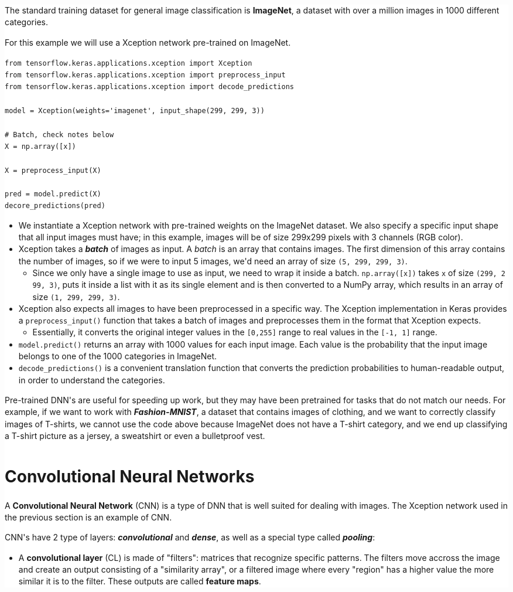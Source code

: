 The standard training dataset for general image classification is **ImageNet**, a dataset with over a million images in 1000 different categories.

For this example we will use a Xception network pre-trained on ImageNet.

    from tensorflow.keras.applications.xception import Xception
    from tensorflow.keras.applications.xception import preprocess_input
    from tensorflow.keras.applications.xception import decode_predictions
    
    model = Xception(weights='imagenet', input_shape(299, 299, 3))

    # Batch, check notes below
    X = np.array([x])

    X = preprocess_input(X)

    pred = model.predict(X)
    decore_predictions(pred)

* We instantiate a Xception network with pre-trained weights on the ImageNet dataset. We also specify a specific input shape that all input images must have; in this example, images will be of size 299x299 pixels with 3 channels (RGB color).
* Xception takes a ***batch*** of images as input. A _batch_ is an array that contains images. The first dimension of this array contains the number of images, so if we were to input 5 images, we'd need an array of size `(5, 299, 299, 3)`.
    * Since we only have a single image to use as input, we need to wrap it inside a batch. `np.array([x])` takes `x` of size `(299, 299, 3)`, puts it inside a list with it as its single element and is then converted to a NumPy array, which results in an array of size `(1, 299, 299, 3)`.
* Xception also expects all images to have been preprocessed in a specific way. The Xception implementation in Keras provides a `preprocess_input()` function that takes a batch of images and preprocesses them in the format that Xception expects.
    * Essentially, it converts the original integer values in the `[0,255]` range to real values in the `[-1, 1]` range.
* `model.predict()` returns an array with 1000 values for each input image. Each value is the probability that the input image belongs to one of the 1000 categories in ImageNet.
* `decode_predictions()` is a convenient translation function that converts the prediction probabilities to human-readable output, in order to understand the categories.

Pre-trained DNN's are useful for speeding up work, but they may have been pretrained for tasks that do not match our needs. For example, if we want to work with ***Fashion-MNIST***, a dataset that contains images of clothing, and we want to correctly classify images of T-shirts, we cannot use the code above because ImageNet does not have a T-shirt category, and we end up classifying a T-shirt picture as a jersey, a sweatshirt or even a bulletproof vest.

# Convolutional Neural Networks

A **Convolutional Neural Network** (CNN) is a type of DNN that is well suited for dealing with images. The Xception network used in the previous section is an example of CNN.

CNN's have 2 type of layers: ***convolutional*** and ***dense***, as well as a special type called ***pooling***:

* A **convolutional layer** (CL) is made of "filters": matrices that recognize specific patterns. The filters move accross the image and create an output consisting of a "similarity array", or a filtered image where every "region" has a higher value the more similar it is to the filter. These outputs are called **feature maps**.